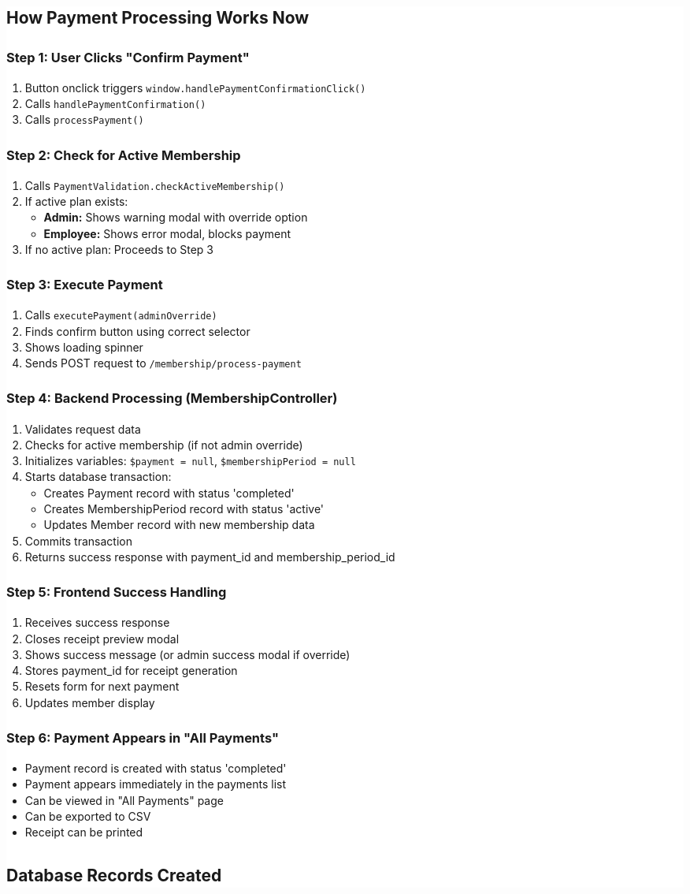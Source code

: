 ## How Payment Processing Works Now

### Step 1: User Clicks "Confirm Payment"
1. Button onclick triggers `window.handlePaymentConfirmationClick()`
2. Calls `handlePaymentConfirmation()`
3. Calls `processPayment()`

### Step 2: Check for Active Membership
1. Calls `PaymentValidation.checkActiveMembership()`
2. If active plan exists:
   - **Admin:** Shows warning modal with override option
   - **Employee:** Shows error modal, blocks payment
3. If no active plan: Proceeds to Step 3

### Step 3: Execute Payment
1. Calls `executePayment(adminOverride)`
2. Finds confirm button using correct selector
3. Shows loading spinner
4. Sends POST request to `/membership/process-payment`

### Step 4: Backend Processing (MembershipController)
1. Validates request data
2. Checks for active membership (if not admin override)
3. Initializes variables: `$payment = null`, `$membershipPeriod = null`
4. Starts database transaction:
   - Creates Payment record with status 'completed'
   - Creates MembershipPeriod record with status 'active'
   - Updates Member record with new membership data
5. Commits transaction
6. Returns success response with payment_id and membership_period_id

### Step 5: Frontend Success Handling
1. Receives success response
2. Closes receipt preview modal
3. Shows success message (or admin success modal if override)
4. Stores payment_id for receipt generation
5. Resets form for next payment
6. Updates member display

### Step 6: Payment Appears in "All Payments"
- Payment record is created with status 'completed'
- Payment appears immediately in the payments list
- Can be viewed in "All Payments" page
- Can be exported to CSV
- Receipt can be printed

## Database Records Created
